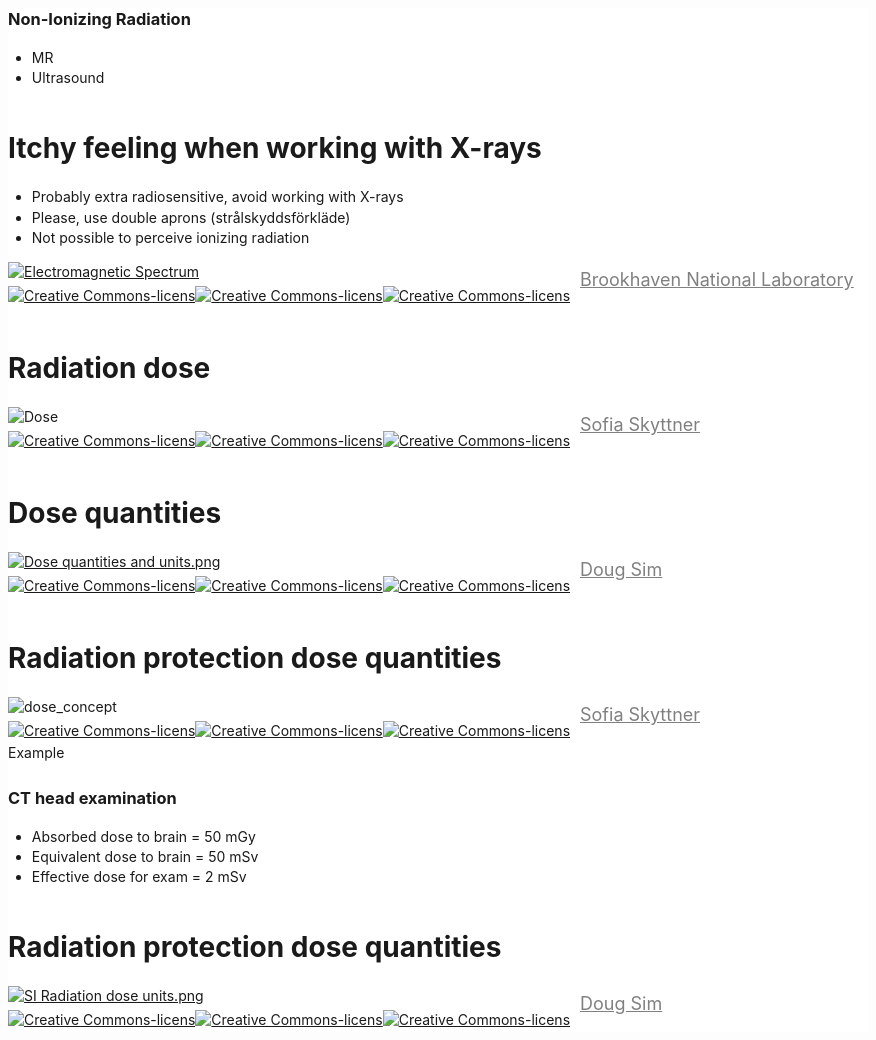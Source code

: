 ### Non-Ionizing Radiation
- MR 
- Ultrasound

Itchy feeling when working with X-rays
========================================================
- Probably extra radiosensitive, avoid working with X-rays
- Please, use double aprons (strålskyddsförkläde)
- Not possible to perceive ionizing radiation

<a data-flickr-embed="true"  href="https://www.flickr.com/photos/brookhavenlab/17380611801" title="Electromagnetic Spectrum"><img src="https://c2.staticflickr.com/8/7797/17380611801_654b6e237f_z.jpg" width="900"  alt="Electromagnetic Spectrum"></a><script async src="//embedr.flickr.com/assets/client-code.js" charset="utf-8"></script>  
<a rel="license" href="http://creativecommons.org/licenses/by-nc-sa/4.0/"><img alt="Creative Commons-licens" style="border-width:0" src="https://dina-web.net/naturalist/resources/img/cc/by.png" /></a><a rel="license" href="http://creativecommons.org/licenses/by-nc-sa/4.0/"><img alt="Creative Commons-licens" style="border-width:0" src="https://dina-web.net/naturalist/resources/img/cc/cc.png" /></a><a rel="license" href="http://creativecommons.org/licenses/by-nc-sa/4.0/"><img alt="Creative Commons-licens" style="border-width:0" src="https://dina-web.net/naturalist/resources/img/cc/sa.png" /></a><font size="4"><a style="color:#808080;" rel="nofollow" class="external free" href="https://www.flickr.com/photos/brookhavenlab/"><span style="position: relative; top: -15px; left: 10px;">Brookhaven National Laboratory</span></font></a>   


Radiation dose
========================================================
<img alt="Dose" src="fig/dose.jpg" height="500" width="600"></a>  
<a rel="license" href="http://creativecommons.org/licenses/by-nc-sa/4.0/"><img alt="Creative Commons-licens" style="border-width:0" src="https://dina-web.net/naturalist/resources/img/cc/by.png" /></a><a rel="license" href="http://creativecommons.org/licenses/by-nc-sa/4.0/"><img alt="Creative Commons-licens" style="border-width:0" src="https://dina-web.net/naturalist/resources/img/cc/cc.png" /></a><a rel="license" href="http://creativecommons.org/licenses/by-nc-sa/4.0/"><img alt="Creative Commons-licens" style="border-width:0" src="https://dina-web.net/naturalist/resources/img/cc/sa.png" /></a><font size="4"><a style="color:#808080;" rel="nofollow" class="external free" href="http://www.rpubs.com/sofiaskyttner"><span style="position: relative; top: -15px; left: 10px;">Sofia Skyttner</span></font></a>   

Dose quantities
========================================================
<a href="https://commons.wikimedia.org/wiki/File:Dose_quantities_and_units.png#/media/File:Dose_quantities_and_units.png"><img width="900" alt="Dose quantities and units.png" src="https://upload.wikimedia.org/wikipedia/commons/thumb/9/96/Dose_quantities_and_units.png/1200px-Dose_quantities_and_units.png"></a>   
<a rel="license" href="http://creativecommons.org/licenses/by-nc-sa/4.0/"><img alt="Creative Commons-licens" style="border-width:0" src="https://dina-web.net/naturalist/resources/img/cc/by.png" /></a><a rel="license" href="http://creativecommons.org/licenses/by-nc-sa/4.0/"><img alt="Creative Commons-licens" style="border-width:0" src="https://dina-web.net/naturalist/resources/img/cc/cc.png" /></a><a rel="license" href="http://creativecommons.org/licenses/by-nc-sa/4.0/"><img alt="Creative Commons-licens" style="border-width:0" src="https://dina-web.net/naturalist/resources/img/cc/sa.png" /></a><font size="4"><a style="color:#808080;" rel="nofollow" class="external free" href="https://commons.wikimedia.org/wiki/User:Dougsim"><span style="position: relative; top: -15px; left: 10px;">Doug Sim</span></font></a>   

Radiation protection dose quantities
========================================================
<img alt="dose_concept" src="fig/dose_concept.jpg" height="250" width="900"></a>  
<a rel="license" href="http://creativecommons.org/licenses/by-nc-sa/4.0/"><img alt="Creative Commons-licens" style="border-width:0" src="https://dina-web.net/naturalist/resources/img/cc/by.png" /></a><a rel="license" href="http://creativecommons.org/licenses/by-nc-sa/4.0/"><img alt="Creative Commons-licens" style="border-width:0" src="https://dina-web.net/naturalist/resources/img/cc/cc.png" /></a><a rel="license" href="http://creativecommons.org/licenses/by-nc-sa/4.0/"><img alt="Creative Commons-licens" style="border-width:0" src="https://dina-web.net/naturalist/resources/img/cc/sa.png" /></a><font size="4"><a style="color:#808080;" rel="nofollow" class="external free" href="http://www.rpubs.com/sofiaskyttner"><span style="position: relative; top: -15px; left: 10px;">Sofia Skyttner</span></font></a>   
Example  
### CT head examination
- Absorbed dose to brain = 50 mGy
- Equivalent dose to brain = 50 mSv
- Effective dose for exam = 2 mSv


Radiation protection dose quantities
========================================================
<a href="https://commons.wikimedia.org/wiki/File:SI_Radiation_dose_units.png#/media/File:SI_Radiation_dose_units.png"><img alt="SI Radiation dose units.png" width="900" src="https://upload.wikimedia.org/wikipedia/commons/thumb/0/03/SI_Radiation_dose_units.png/1200px-SI_Radiation_dose_units.png"></a>  
<a rel="license" href="http://creativecommons.org/licenses/by-nc-sa/4.0/"><img alt="Creative Commons-licens" style="border-width:0" src="https://dina-web.net/naturalist/resources/img/cc/by.png" /></a><a rel="license" href="http://creativecommons.org/licenses/by-nc-sa/4.0/"><img alt="Creative Commons-licens" style="border-width:0" src="https://dina-web.net/naturalist/resources/img/cc/cc.png" /></a><a rel="license" href="http://creativecommons.org/licenses/by-nc-sa/4.0/"><img alt="Creative Commons-licens" style="border-width:0" src="https://dina-web.net/naturalist/resources/img/cc/sa.png" /></a><font size="4"><a style="color:#808080;" rel="nofollow" class="external free" href="https://commons.wikimedia.org/wiki/User:Dougsim"><span style="position: relative; top: -15px; left: 10px;">Doug Sim</span></font></a>   
